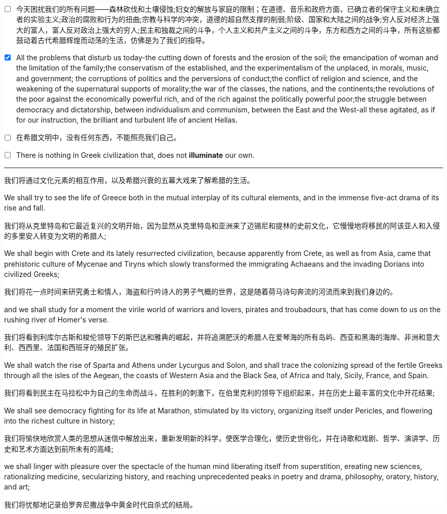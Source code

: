- [ ] 今天困扰我们的所有问题——森林砍伐和土壤侵蚀;妇女的解放与家庭的限制；在道德、音乐和政府方面，已确立者的保守主义和未确立者的实验主义;政治的腐败和行为的扭曲;宗教与科学的冲突，道德的超自然支撑的削弱;阶级、国家和大陆之间的战争;穷人反对经济上强大的富人，富人反对政治上强大的穷人;民主和独裁之间的斗争，个人主义和共产主义之间的斗争，东方和西方之间的斗争，所有这些都鼓动着古代希腊辉煌而动荡的生活，仿佛是为了我们的指导。

- [x] All the problems that disturb us today-the cutting down of forests and the erosion of the soil;
  the emancipation of woman and the limitation of the family;the conservatism of the established, and the experimentalism of the unplaced, in morals, music, and government;
  the corruptions of politics and the perversions of conduct;the conflict of religion and science, and the weakening of the supernatural supports of morality;the war of the classes, the nations, and the continents;the revolutions of the poor against the economically powerful rich, and of the rich against the politically powerful poor;the struggle between democracy and dictatorship, between individualism and communism, between the East and the West-all these agitated, as if for our instruction, the brilliant and turbulent life of ancient Hellas.
- [ ] 在希腊文明中，没有任何东西，不能照亮我们自己。

- [ ] There is nothing in Greek civilization that, does not **illuminate** our own.

------
我们将通过文化元素的相互作用，以及希腊兴衰的五幕大戏来了解希腊的生活。


We shall try to see the life of Greece both in the mutual interplay of its cultural elements, and in the immense five-act drama of its rise and fall.

我们将从克里特岛和它最近复兴的文明开始，因为显然从克里特岛和亚洲来了迈锡尼和提林的史前文化，它慢慢地将移民的阿该亚人和入侵的多里安人转变为文明的希腊人;


We shall begin with Crete and its lately resurrected civilization, because apparently from Crete, as well as from Asia, came that prehistoric culture of Mycenae and Tiryns which slowly transformed the immigrating Achaeans and the invading Dorians into civilized Greeks;

我们将花一点时间来研究勇士和情人，海盗和行吟诗人的男子气概的世界，这是随着荷马诗句奔流的河流而来到我们身边的。


and we shall study for a moment the virile world of warriors and lovers, pirates and troubadours, that has come down to us on the rushing river of Homer's verse.

我们将看到利库尔古斯和梭伦领导下的斯巴达和雅典的崛起，并将追溯肥沃的希腊人在爱琴海的所有岛屿、西亚和黑海的海岸、非洲和意大利、西西里、法国和西班牙的殖民扩张。


We shall watch the rise of Sparta and Athens under Lycurgus and Solon, and shall trace the colonizing spread of the fertile Greeks through all the isles of the Aegean, the coasts of Western Asia and the Black Sea, of Africa and Italy, Sicily, France, and Spain.

我们将看到民主在马拉松中为自己的生命而战斗，在胜利的刺激下，在伯里克利的领导下组织起来，并在历史上最丰富的文化中开花结果;


We shall see democracy fighting for its life at Marathon, stimulated by its victory, organizing itself under Pericles, and flowering into the richest culture in history;

我们将愉快地欣赏人类的思想从迷信中解放出来，重新发明新的科学，使医学合理化，使历史世俗化，并在诗歌和戏剧、哲学、演讲学、历史和艺术方面达到前所未有的高峰;


we shall linger with pleasure over the spectacle of the human mind liberating itself from superstition, ereating new sciences, rationalizing medicine, secularizing history, and reaching unprecedented peaks in poetry and drama, philosophy, oratory, history, and art;

我们将忧郁地记录伯罗奔尼撒战争中黄金时代自杀式的结局。

